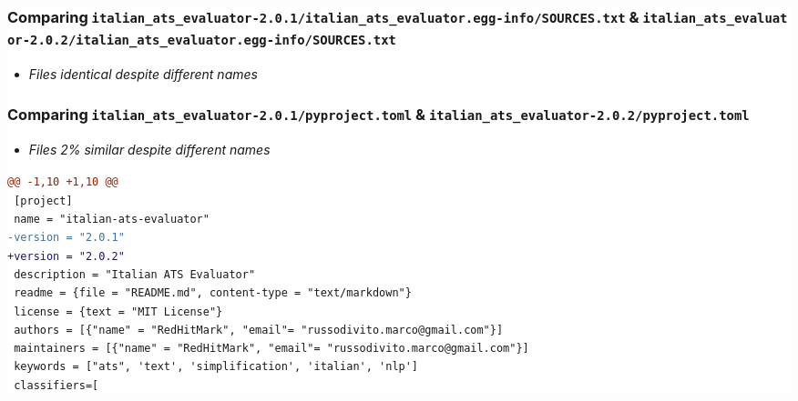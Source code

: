 ### Comparing `italian_ats_evaluator-2.0.1/italian_ats_evaluator.egg-info/SOURCES.txt` & `italian_ats_evaluator-2.0.2/italian_ats_evaluator.egg-info/SOURCES.txt`

 * *Files identical despite different names*

### Comparing `italian_ats_evaluator-2.0.1/pyproject.toml` & `italian_ats_evaluator-2.0.2/pyproject.toml`

 * *Files 2% similar despite different names*

```diff
@@ -1,10 +1,10 @@
 [project]
 name = "italian-ats-evaluator"
-version = "2.0.1"
+version = "2.0.2"
 description = "Italian ATS Evaluator"
 readme = {file = "README.md", content-type = "text/markdown"}
 license = {text = "MIT License"}
 authors = [{"name" = "RedHitMark", "email"= "russodivito.marco@gmail.com"}]
 maintainers = [{"name" = "RedHitMark", "email"= "russodivito.marco@gmail.com"}]
 keywords = ["ats", 'text', 'simplification', 'italian', 'nlp']
 classifiers=[
```

